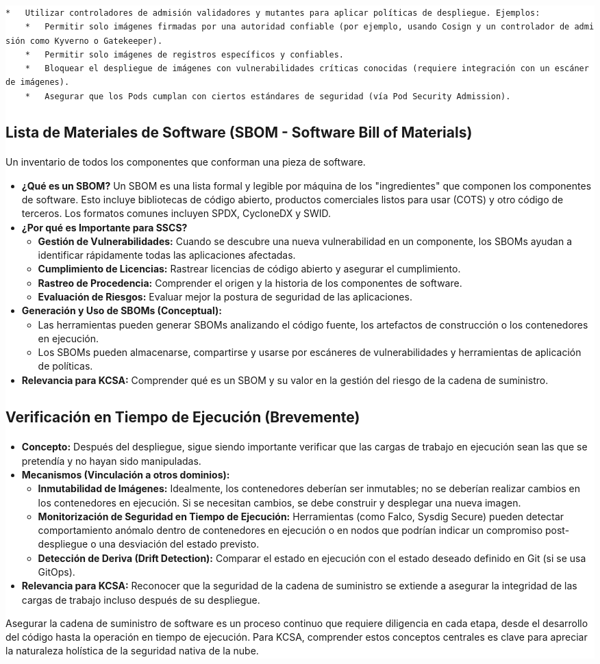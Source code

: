     *   Utilizar controladores de admisión validadores y mutantes para aplicar políticas de despliegue. Ejemplos:
        *   Permitir solo imágenes firmadas por una autoridad confiable (por ejemplo, usando Cosign y un controlador de admisión como Kyverno o Gatekeeper).
        *   Permitir solo imágenes de registros específicos y confiables.
        *   Bloquear el despliegue de imágenes con vulnerabilidades críticas conocidas (requiere integración con un escáner de imágenes).
        *   Asegurar que los Pods cumplan con ciertos estándares de seguridad (vía Pod Security Admission).

## Lista de Materiales de Software (SBOM - Software Bill of Materials)

Un inventario de todos los componentes que conforman una pieza de software.
*   **¿Qué es un SBOM?**
    Un SBOM es una lista formal y legible por máquina de los "ingredientes" que componen los componentes de software. Esto incluye bibliotecas de código abierto, productos comerciales listos para usar (COTS) y otro código de terceros. Los formatos comunes incluyen SPDX, CycloneDX y SWID.
*   **¿Por qué es Importante para SSCS?**
    *   **Gestión de Vulnerabilidades:** Cuando se descubre una nueva vulnerabilidad en un componente, los SBOMs ayudan a identificar rápidamente todas las aplicaciones afectadas.
    *   **Cumplimiento de Licencias:** Rastrear licencias de código abierto y asegurar el cumplimiento.
    *   **Rastreo de Procedencia:** Comprender el origen y la historia de los componentes de software.
    *   **Evaluación de Riesgos:** Evaluar mejor la postura de seguridad de las aplicaciones.
*   **Generación y Uso de SBOMs (Conceptual):**
    *   Las herramientas pueden generar SBOMs analizando el código fuente, los artefactos de construcción o los contenedores en ejecución.
    *   Los SBOMs pueden almacenarse, compartirse y usarse por escáneres de vulnerabilidades y herramientas de aplicación de políticas.
*   **Relevancia para KCSA:** Comprender qué es un SBOM y su valor en la gestión del riesgo de la cadena de suministro.

## Verificación en Tiempo de Ejecución (Brevemente)

*   **Concepto:** Después del despliegue, sigue siendo importante verificar que las cargas de trabajo en ejecución sean las que se pretendía y no hayan sido manipuladas.
*   **Mecanismos (Vinculación a otros dominios):**
    *   **Inmutabilidad de Imágenes:** Idealmente, los contenedores deberían ser inmutables; no se deberían realizar cambios en los contenedores en ejecución. Si se necesitan cambios, se debe construir y desplegar una nueva imagen.
    *   **Monitorización de Seguridad en Tiempo de Ejecución:** Herramientas (como Falco, Sysdig Secure) pueden detectar comportamiento anómalo dentro de contenedores en ejecución o en nodos que podrían indicar un compromiso post-despliegue o una desviación del estado previsto.
    *   **Detección de Deriva (Drift Detection):** Comparar el estado en ejecución con el estado deseado definido en Git (si se usa GitOps).
*   **Relevancia para KCSA:** Reconocer que la seguridad de la cadena de suministro se extiende a asegurar la integridad de las cargas de trabajo incluso después de su despliegue.

Asegurar la cadena de suministro de software es un proceso continuo que requiere diligencia en cada etapa, desde el desarrollo del código hasta la operación en tiempo de ejecución. Para KCSA, comprender estos conceptos centrales es clave para apreciar la naturaleza holística de la seguridad nativa de la nube.

